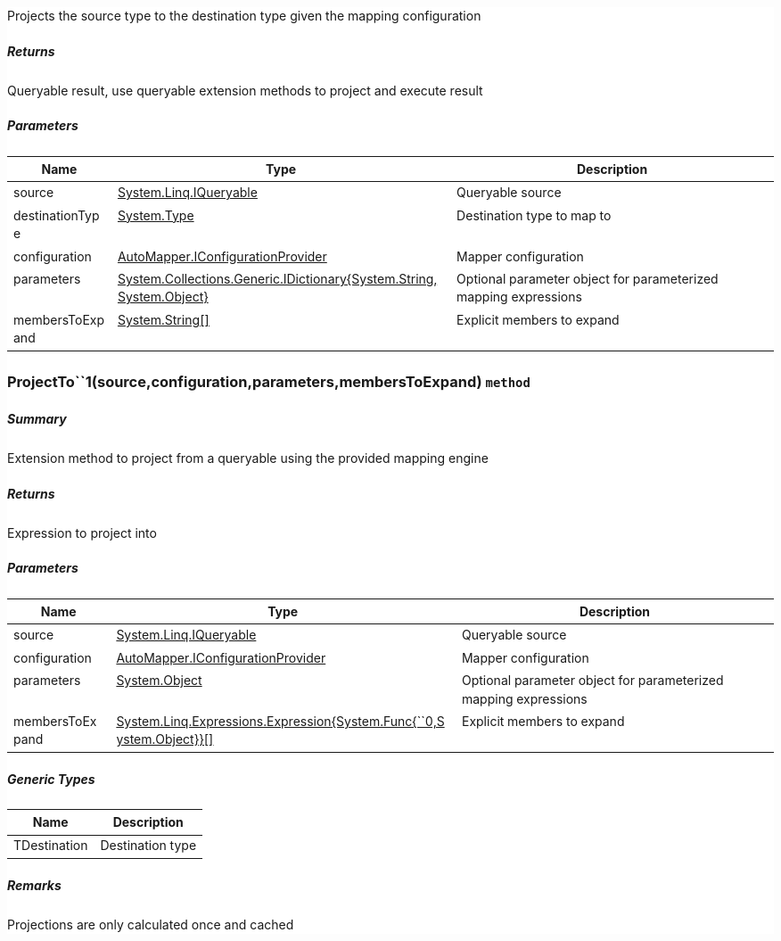 Projects the source type to the destination type given the mapping configuration

##### Returns

Queryable result, use queryable extension methods to project and execute result

##### Parameters

| Name | Type | Description |
| ---- | ---- | ----------- |
| source | [System.Linq.IQueryable](http://msdn.microsoft.com/query/dev14.query?appId=Dev14IDEF1&l=EN-US&k=k:System.Linq.IQueryable 'System.Linq.IQueryable') | Queryable source |
| destinationType | [System.Type](http://msdn.microsoft.com/query/dev14.query?appId=Dev14IDEF1&l=EN-US&k=k:System.Type 'System.Type') | Destination type to map to |
| configuration | [AutoMapper.IConfigurationProvider](#T-AutoMapper-IConfigurationProvider 'AutoMapper.IConfigurationProvider') | Mapper configuration |
| parameters | [System.Collections.Generic.IDictionary{System.String,System.Object}](http://msdn.microsoft.com/query/dev14.query?appId=Dev14IDEF1&l=EN-US&k=k:System.Collections.Generic.IDictionary 'System.Collections.Generic.IDictionary{System.String,System.Object}') | Optional parameter object for parameterized mapping expressions |
| membersToExpand | [System.String[]](http://msdn.microsoft.com/query/dev14.query?appId=Dev14IDEF1&l=EN-US&k=k:System.String[] 'System.String[]') | Explicit members to expand |

<a name='M-AutoMapper-QueryableExtensions-Extensions-ProjectTo``1-System-Linq-IQueryable,AutoMapper-IConfigurationProvider,System-Object,System-Linq-Expressions-Expression{System-Func{``0,System-Object}}[]-'></a>
### ProjectTo\`\`1(source,configuration,parameters,membersToExpand) `method`

##### Summary

Extension method to project from a queryable using the provided mapping engine

##### Returns

Expression to project into

##### Parameters

| Name | Type | Description |
| ---- | ---- | ----------- |
| source | [System.Linq.IQueryable](http://msdn.microsoft.com/query/dev14.query?appId=Dev14IDEF1&l=EN-US&k=k:System.Linq.IQueryable 'System.Linq.IQueryable') | Queryable source |
| configuration | [AutoMapper.IConfigurationProvider](#T-AutoMapper-IConfigurationProvider 'AutoMapper.IConfigurationProvider') | Mapper configuration |
| parameters | [System.Object](http://msdn.microsoft.com/query/dev14.query?appId=Dev14IDEF1&l=EN-US&k=k:System.Object 'System.Object') | Optional parameter object for parameterized mapping expressions |
| membersToExpand | [System.Linq.Expressions.Expression{System.Func{\`\`0,System.Object}}[]](http://msdn.microsoft.com/query/dev14.query?appId=Dev14IDEF1&l=EN-US&k=k:System.Linq.Expressions.Expression 'System.Linq.Expressions.Expression{System.Func{``0,System.Object}}[]') | Explicit members to expand |

##### Generic Types

| Name | Description |
| ---- | ----------- |
| TDestination | Destination type |

##### Remarks

Projections are only calculated once and cached
